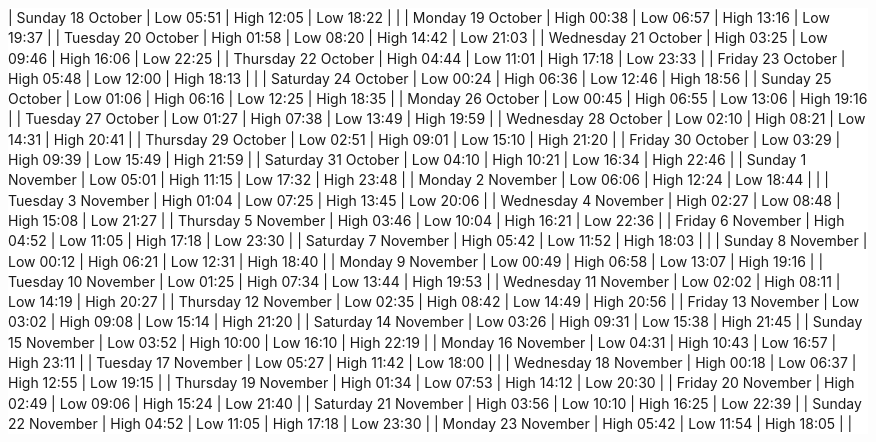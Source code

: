 | Sunday 18 October | Low 05:51 | High 12:05 | Low 18:22 |  | 
| Monday 19 October | High 00:38 | Low 06:57 | High 13:16 | Low 19:37 | 
| Tuesday 20 October | High 01:58 | Low 08:20 | High 14:42 | Low 21:03 | 
| Wednesday 21 October | High 03:25 | Low 09:46 | High 16:06 | Low 22:25 | 
| Thursday 22 October | High 04:44 | Low 11:01 | High 17:18 | Low 23:33 | 
| Friday 23 October | High 05:48 | Low 12:00 | High 18:13 |  | 
| Saturday 24 October | Low 00:24 | High 06:36 | Low 12:46 | High 18:56 | 
| Sunday 25 October | Low 01:06 | High 06:16 | Low 12:25 | High 18:35 | 
| Monday 26 October | Low 00:45 | High 06:55 | Low 13:06 | High 19:16 | 
| Tuesday 27 October | Low 01:27 | High 07:38 | Low 13:49 | High 19:59 | 
| Wednesday 28 October | Low 02:10 | High 08:21 | Low 14:31 | High 20:41 | 
| Thursday 29 October | Low 02:51 | High 09:01 | Low 15:10 | High 21:20 | 
| Friday 30 October | Low 03:29 | High 09:39 | Low 15:49 | High 21:59 | 
| Saturday 31 October | Low 04:10 | High 10:21 | Low 16:34 | High 22:46 | 
| Sunday 1 November | Low 05:01 | High 11:15 | Low 17:32 | High 23:48 | 
| Monday 2 November | Low 06:06 | High 12:24 | Low 18:44 |  | 
| Tuesday 3 November | High 01:04 | Low 07:25 | High 13:45 | Low 20:06 | 
| Wednesday 4 November | High 02:27 | Low 08:48 | High 15:08 | Low 21:27 | 
| Thursday 5 November | High 03:46 | Low 10:04 | High 16:21 | Low 22:36 | 
| Friday 6 November | High 04:52 | Low 11:05 | High 17:18 | Low 23:30 | 
| Saturday 7 November | High 05:42 | Low 11:52 | High 18:03 |  | 
| Sunday 8 November | Low 00:12 | High 06:21 | Low 12:31 | High 18:40 | 
| Monday 9 November | Low 00:49 | High 06:58 | Low 13:07 | High 19:16 | 
| Tuesday 10 November | Low 01:25 | High 07:34 | Low 13:44 | High 19:53 | 
| Wednesday 11 November | Low 02:02 | High 08:11 | Low 14:19 | High 20:27 | 
| Thursday 12 November | Low 02:35 | High 08:42 | Low 14:49 | High 20:56 | 
| Friday 13 November | Low 03:02 | High 09:08 | Low 15:14 | High 21:20 | 
| Saturday 14 November | Low 03:26 | High 09:31 | Low 15:38 | High 21:45 | 
| Sunday 15 November | Low 03:52 | High 10:00 | Low 16:10 | High 22:19 | 
| Monday 16 November | Low 04:31 | High 10:43 | Low 16:57 | High 23:11 | 
| Tuesday 17 November | Low 05:27 | High 11:42 | Low 18:00 |  | 
| Wednesday 18 November | High 00:18 | Low 06:37 | High 12:55 | Low 19:15 | 
| Thursday 19 November | High 01:34 | Low 07:53 | High 14:12 | Low 20:30 | 
| Friday 20 November | High 02:49 | Low 09:06 | High 15:24 | Low 21:40 | 
| Saturday 21 November | High 03:56 | Low 10:10 | High 16:25 | Low 22:39 | 
| Sunday 22 November | High 04:52 | Low 11:05 | High 17:18 | Low 23:30 | 
| Monday 23 November | High 05:42 | Low 11:54 | High 18:05 |  | 